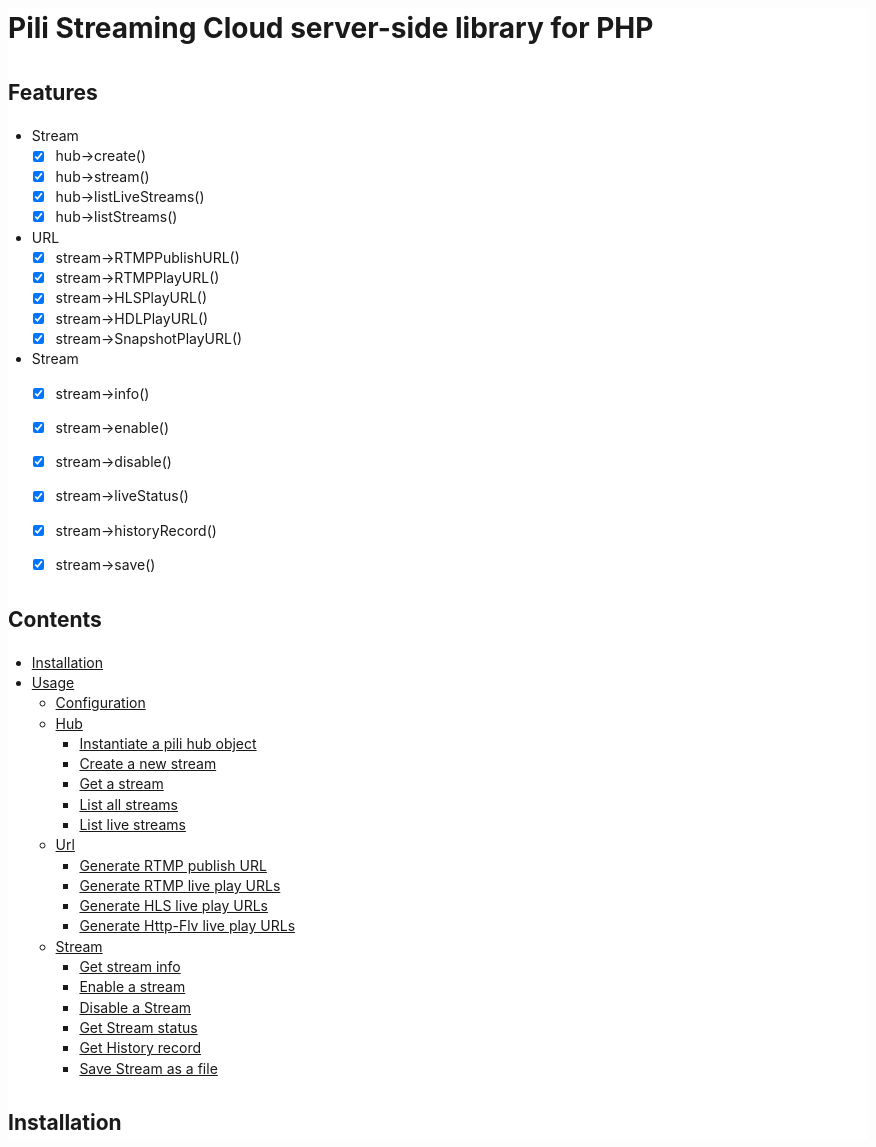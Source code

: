 # Pili Streaming Cloud server-side library for PHP

## Features

- Stream
    - [x] hub->create()
    - [x] hub->stream()
    - [x] hub->listLiveStreams()
    - [x] hub->listStreams()
- URL
    - [x] stream->RTMPPublishURL()
    - [x] stream->RTMPPlayURL()
    - [x] stream->HLSPlayURL()
    - [x] stream->HDLPlayURL()
    - [x] stream->SnapshotPlayURL()
- Stream
    - [x] stream->info()
    - [x] stream->enable()
    - [x] stream->disable()
    - [x] stream->liveStatus()
    - [x] stream->historyRecord()
    - [x] stream->save()


## Contents

- [Installation](#installation)
- [Usage](#usage)
    - [Configuration](#configuration)
    - [Hub](#hub)
        - [Instantiate a pili hub object](#instantiate-a-pili-hub-object)
        - [Create a new stream](#create-a-new-stream)
        - [Get a stream](#get-a-stream)
        - [List all streams](#list-all-streams)
        - [List live streams](#list-live-streams)
    - [Url](#url)
        - [Generate RTMP publish URL](#generate-rtmp-publish-url)
        - [Generate RTMP live play URLs](#generate-rtmp-live-play-urls)
        - [Generate HLS live play URLs](#generate-hls-live-play-urls)
        - [Generate Http-Flv live play URLs](#generate-http-flv-live-play-urls)
    - [Stream](#stream)
        - [Get stream info](#get-stream-info)
        - [Enable a stream](#enable-a-stream)
        - [Disable a Stream](#disable-a-stream)
        - [Get Stream status](#get-stream-status)
        - [Get History record](#get-history-record)
        - [Save Stream as a file](#save-stream-as-a-file)


## Installation

